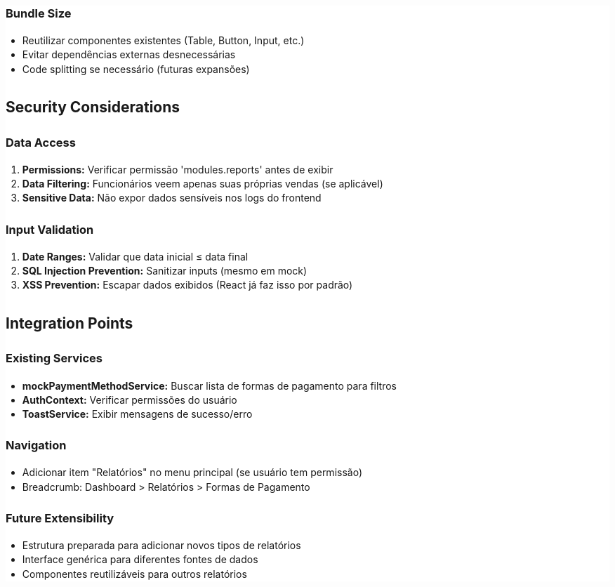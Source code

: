 ### Bundle Size
- Reutilizar componentes existentes (Table, Button, Input, etc.)
- Evitar dependências externas desnecessárias
- Code splitting se necessário (futuras expansões)

## Security Considerations

### Data Access
1. **Permissions:** Verificar permissão 'modules.reports' antes de exibir
2. **Data Filtering:** Funcionários veem apenas suas próprias vendas (se aplicável)
3. **Sensitive Data:** Não expor dados sensíveis nos logs do frontend

### Input Validation
1. **Date Ranges:** Validar que data inicial ≤ data final
2. **SQL Injection Prevention:** Sanitizar inputs (mesmo em mock)
3. **XSS Prevention:** Escapar dados exibidos (React já faz isso por padrão)

## Integration Points

### Existing Services
- **mockPaymentMethodService:** Buscar lista de formas de pagamento para filtros
- **AuthContext:** Verificar permissões do usuário
- **ToastService:** Exibir mensagens de sucesso/erro

### Navigation
- Adicionar item "Relatórios" no menu principal (se usuário tem permissão)
- Breadcrumb: Dashboard > Relatórios > Formas de Pagamento

### Future Extensibility
- Estrutura preparada para adicionar novos tipos de relatórios
- Interface genérica para diferentes fontes de dados
- Componentes reutilizáveis para outros relatórios